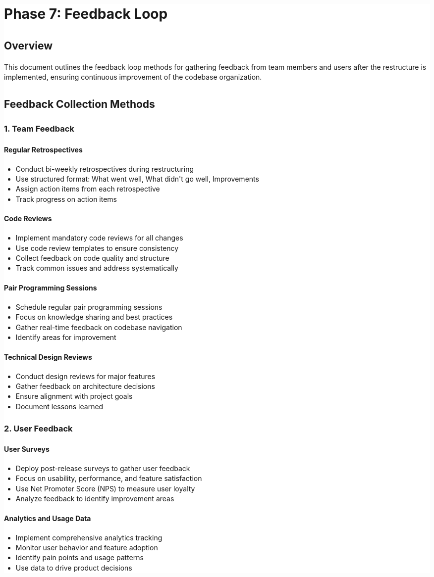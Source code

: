 # Phase 7: Feedback Loop

## Overview

This document outlines the feedback loop methods for gathering feedback from team members and users after the restructure is implemented, ensuring continuous improvement of the codebase organization.

## Feedback Collection Methods

### 1. Team Feedback

#### Regular Retrospectives
- Conduct bi-weekly retrospectives during restructuring
- Use structured format: What went well, What didn't go well, Improvements
- Assign action items from each retrospective
- Track progress on action items

#### Code Reviews
- Implement mandatory code reviews for all changes
- Use code review templates to ensure consistency
- Collect feedback on code quality and structure
- Track common issues and address systematically

#### Pair Programming Sessions
- Schedule regular pair programming sessions
- Focus on knowledge sharing and best practices
- Gather real-time feedback on codebase navigation
- Identify areas for improvement

#### Technical Design Reviews
- Conduct design reviews for major features
- Gather feedback on architecture decisions
- Ensure alignment with project goals
- Document lessons learned

### 2. User Feedback

#### User Surveys
- Deploy post-release surveys to gather user feedback
- Focus on usability, performance, and feature satisfaction
- Use Net Promoter Score (NPS) to measure user loyalty
- Analyze feedback to identify improvement areas

#### Analytics and Usage Data
- Implement comprehensive analytics tracking
- Monitor user behavior and feature adoption
- Identify pain points and usage patterns
- Use data to drive product decisions

